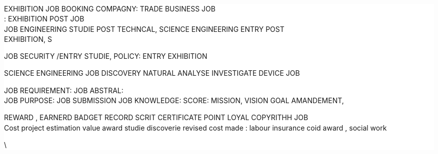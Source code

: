 EXHIBITION JOB BOOKING COMPAGNY: TRADE BUSINESS JOB  
: EXHIBITION POST JOB   
JOB ENGINEERING STUDIE POST TECHNCAL, SCIENCE ENGINEERING   ENTRY POST    
EXHIBITION, S
 
JOB SECURITY /ENTRY STUDIE, POLICY: ENTRY EXHIBITION  
 
SCIENCE ENGINEERING  JOB  DISCOVERY   NATURAL  ANALYSE INVESTIGATE DEVICE JOB  
 
JOB REQUIREMENT:
JOB ABSTRAL:   
JOB PURPOSE:
JOB SUBMISSION
JOB KNOWLEDGE:
SCORE: MISSION, VISION GOAL
AMANDEMENT, 
 
REWARD , EARNERD    BADGET     RECORD SCRIT
CERTIFICATE     POINT  LOYAL
COPYRITHH   JOB     
Cost project estimation value award studie discoverie revised cost made : labour   insurance coid award  , social work 
 
  
 
 






















\
 
 
 
 
 
 
 
  
     
           
       
            
            
  
  
 
  
 
 
 
 
 
 
 
 
 
 
 
